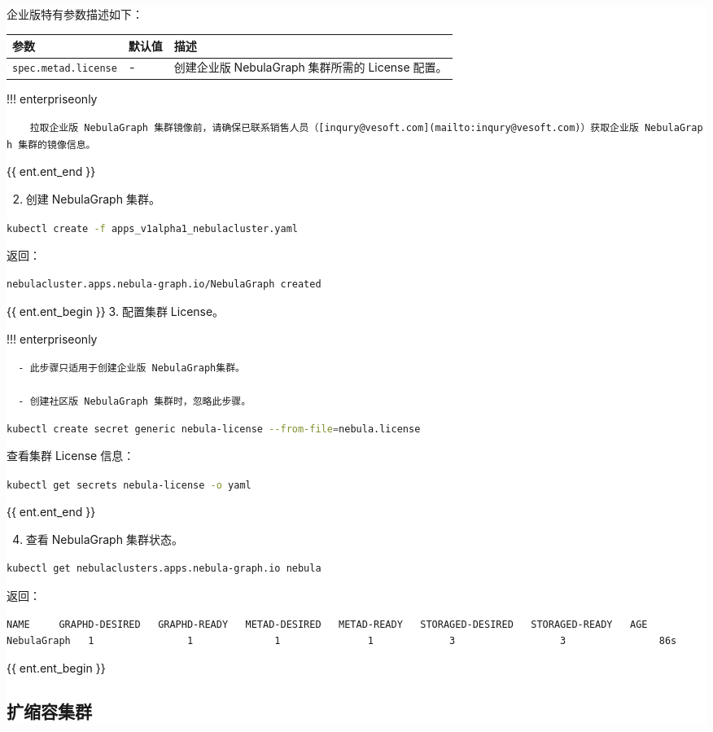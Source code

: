   企业版特有参数描述如下：

  | 参数    | 默认值  | 描述    |
  | :---- | :--- | :--- |
  | `spec.metad.license`       | - | 创建企业版 NebulaGraph 集群所需的 License 配置。               | 

  !!! enterpriseonly

        拉取企业版 NebulaGraph 集群镜像前，请确保已联系销售人员（[inqury@vesoft.com](mailto:inqury@vesoft.com)）获取企业版 NebulaGraph 集群的镜像信息。
{{ ent.ent_end }}

2. 创建 NebulaGraph 集群。

  ```bash
  kubectl create -f apps_v1alpha1_nebulacluster.yaml
  ```

  返回：

  ```bash
  nebulacluster.apps.nebula-graph.io/NebulaGraph created
  ```

{{ ent.ent_begin }}
3. 配置集群 License。

  !!! enterpriseonly

      - 此步骤只适用于创建企业版 NebulaGraph集群。
  
      - 创建社区版 NebulaGraph 集群时，忽略此步骤。

  ```bash
  kubectl create secret generic nebula-license --from-file=nebula.license
  ```

  查看集群 License 信息：

  ```bash
  kubectl get secrets nebula-license -o yaml
  ```
{{ ent.ent_end }}

4. 查看 NebulaGraph 集群状态。
   
  ```bash
  kubectl get nebulaclusters.apps.nebula-graph.io nebula
  ```

  返回：

  ```bash
  NAME     GRAPHD-DESIRED   GRAPHD-READY   METAD-DESIRED   METAD-READY   STORAGED-DESIRED   STORAGED-READY   AGE
  NebulaGraph   1                1              1               1             3                  3                86s
  ```

{{ ent.ent_begin }}
## 扩缩容集群
